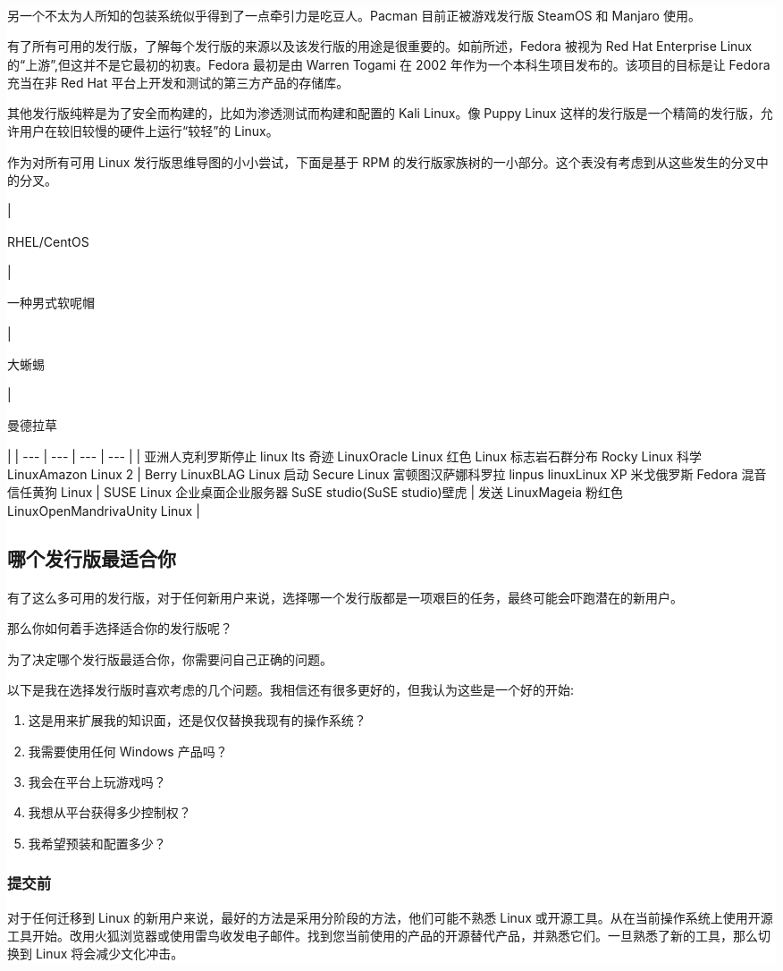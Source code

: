 另一个不太为人所知的包装系统似乎得到了一点牵引力是吃豆人。Pacman 目前正被游戏发行版 SteamOS 和 Manjaro 使用。

有了所有可用的发行版，了解每个发行版的来源以及该发行版的用途是很重要的。如前所述，Fedora 被视为 Red Hat Enterprise Linux 的“上游”,但这并不是它最初的初衷。Fedora 最初是由 Warren Togami 在 2002 年作为一个本科生项目发布的。该项目的目标是让 Fedora 充当在非 Red Hat 平台上开发和测试的第三方产品的存储库。

其他发行版纯粹是为了安全而构建的，比如为渗透测试而构建和配置的 Kali Linux。像 Puppy Linux 这样的发行版是一个精简的发行版，允许用户在较旧较慢的硬件上运行“较轻”的 Linux。

作为对所有可用 Linux 发行版思维导图的小小尝试，下面是基于 RPM 的发行版家族树的一小部分。这个表没有考虑到从这些发生的分叉中的分叉。

<colgroup><col class="tcol1 align-left"> <col class="tcol2 align-left"> <col class="tcol3 align-left"> <col class="tcol4 align-left"></colgroup> 
| 

RHEL/CentOS

 | 

一种男式软呢帽

 | 

大蜥蜴

 | 

曼德拉草

 |
| --- | --- | --- | --- |
| 亚洲人克利罗斯停止 linux lts 奇迹 LinuxOracle Linux 红色 Linux 标志岩石群分布 Rocky Linux 科学 LinuxAmazon Linux 2 | Berry LinuxBLAG Linux 启动 Secure Linux 富顿图汉萨娜科罗拉 linpus linuxLinux XP 米戈俄罗斯 Fedora 混音信任黄狗 Linux | SUSE Linux 企业桌面企业服务器 SuSE studio(SuSE studio)壁虎 | 发送 LinuxMageia 粉红色 LinuxOpenMandrivaUnity Linux |

## 哪个发行版最适合你

有了这么多可用的发行版，对于任何新用户来说，选择哪一个发行版都是一项艰巨的任务，最终可能会吓跑潜在的新用户。

那么你如何着手选择适合你的发行版呢？

为了决定哪个发行版最适合你，你需要问自己正确的问题。

以下是我在选择发行版时喜欢考虑的几个问题。我相信还有很多更好的，但我认为这些是一个好的开始:

1.  这是用来扩展我的知识面，还是仅仅替换我现有的操作系统？

2.  我需要使用任何 Windows 产品吗？

3.  我会在平台上玩游戏吗？

4.  我想从平台获得多少控制权？

5.  我希望预装和配置多少？

### 提交前

对于任何迁移到 Linux 的新用户来说，最好的方法是采用分阶段的方法，他们可能不熟悉 Linux 或开源工具。从在当前操作系统上使用开源工具开始。改用火狐浏览器或使用雷鸟收发电子邮件。找到您当前使用的产品的开源替代产品，并熟悉它们。一旦熟悉了新的工具，那么切换到 Linux 将会减少文化冲击。
